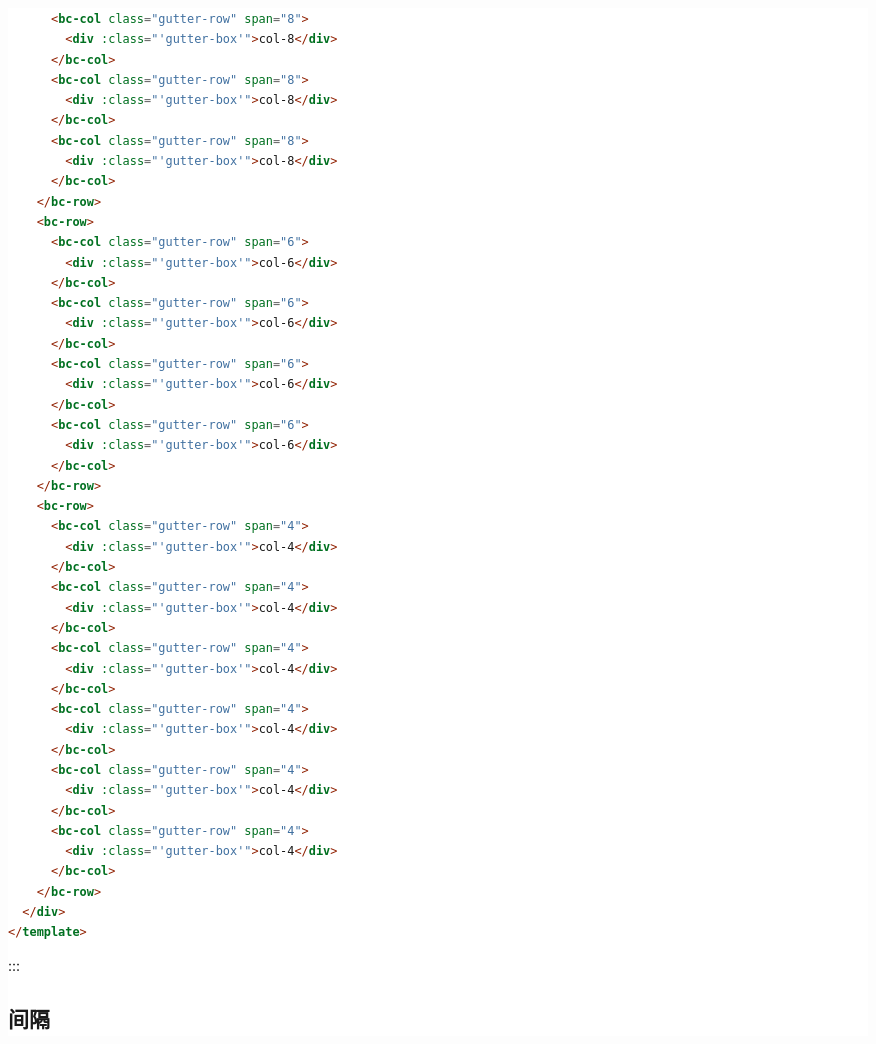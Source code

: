 ```html
      <bc-col class="gutter-row" span="8">
        <div :class="'gutter-box'">col-8</div>
      </bc-col>
      <bc-col class="gutter-row" span="8">
        <div :class="'gutter-box'">col-8</div>
      </bc-col>
      <bc-col class="gutter-row" span="8">
        <div :class="'gutter-box'">col-8</div>
      </bc-col>
    </bc-row>
    <bc-row>
      <bc-col class="gutter-row" span="6">
        <div :class="'gutter-box'">col-6</div>
      </bc-col>
      <bc-col class="gutter-row" span="6">
        <div :class="'gutter-box'">col-6</div>
      </bc-col>
      <bc-col class="gutter-row" span="6">
        <div :class="'gutter-box'">col-6</div>
      </bc-col>
      <bc-col class="gutter-row" span="6">
        <div :class="'gutter-box'">col-6</div>
      </bc-col>
    </bc-row>
    <bc-row>
      <bc-col class="gutter-row" span="4">
        <div :class="'gutter-box'">col-4</div>
      </bc-col>
      <bc-col class="gutter-row" span="4">
        <div :class="'gutter-box'">col-4</div>
      </bc-col>
      <bc-col class="gutter-row" span="4">
        <div :class="'gutter-box'">col-4</div>
      </bc-col>
      <bc-col class="gutter-row" span="4">
        <div :class="'gutter-box'">col-4</div>
      </bc-col>
      <bc-col class="gutter-row" span="4">
        <div :class="'gutter-box'">col-4</div>
      </bc-col>
      <bc-col class="gutter-row" span="4">
        <div :class="'gutter-box'">col-4</div>
      </bc-col>
    </bc-row>
  </div>
</template>
```
:::

## 间隔
